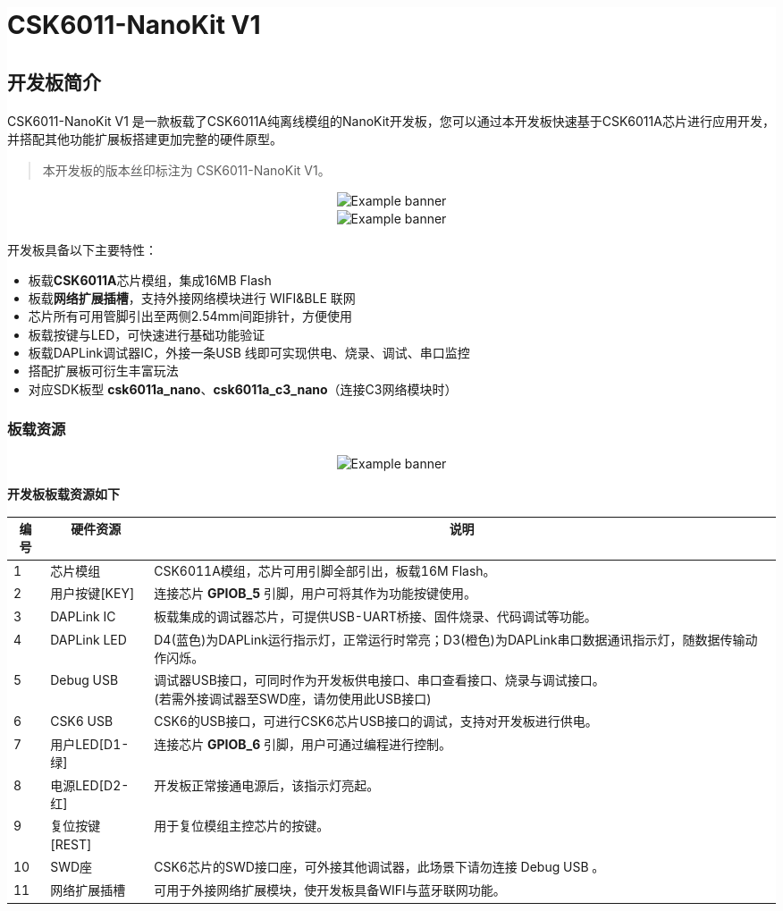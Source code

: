 # CSK6011-NanoKit V1

## 开发板简介

CSK6011-NanoKit V1 是一款板载了CSK6011A纯离线模组的NanoKit开发板，您可以通过本开发板快速基于CSK6011A芯片进行应用开发，并搭配其他功能扩展板搭建更加完整的硬件原型。

> 本开发板的版本丝印标注为 CSK6011-NanoKit V1。

<div  align="center"><img
  src={require('./images/csk6011_nanokit_1.jpg').default}
  width="70%"
  alt="Example banner"
/></div>

<div  align="center"><img
  src={require('./images/csk6011_nanokit_2.jpg').default}
  width="70%"
  alt="Example banner"
/></div>



开发板具备以下主要特性：

- 板载**CSK6011A**芯片模组，集成16MB Flash
- 板载**网络扩展插槽**，支持外接网络模块进行 WIFI&BLE 联网
- 芯片所有可用管脚引出至两侧2.54mm间距排针，方便使用
- 板载按键与LED，可快速进行基础功能验证
- 板载DAPLink调试器IC，外接一条USB 线即可实现供电、烧录、调试、串口监控
- 搭配扩展板可衍生丰富玩法
- 对应SDK板型 **csk6011a_nano**、**csk6011a_c3_nano**（连接C3网络模块时）

### 板载资源

<div  align="center"><img
  src={require('./images/csk6011_nanokit_boardres.jpg').default}
  width="100%"
  alt="Example banner"
/></div>


**开发板板载资源如下**

| 编号 | 硬件资源 | 说明 |
| -------- | -------- | ------ |
| 1 | 芯片模组 | CSK6011A模组，芯片可用引脚全部引出，板载16M Flash。 |
| 2 | 用户按键[KEY] | 连接芯片 **GPIOB_5** 引脚，用户可将其作为功能按键使用。  |
| 3 | DAPLink IC | 板载集成的调试器芯片，可提供USB-UART桥接、固件烧录、代码调试等功能。|
| 4 | DAPLink LED | D4(蓝色)为DAPLink运行指示灯，正常运行时常亮；D3(橙色)为DAPLink串口数据通讯指示灯，随数据传输动作闪烁。|
| 5 | Debug USB | 调试器USB接口，可同时作为开发板供电接口、串口查看接口、烧录与调试接口。<br/> (若需外接调试器至SWD座，请勿使用此USB接口) |
| 6 | CSK6 USB | CSK6的USB接口，可进行CSK6芯片USB接口的调试，支持对开发板进行供电。|
| 7 | 用户LED[D1-绿] | 连接芯片 **GPIOB_6** 引脚，用户可通过编程进行控制。|
| 8 | 电源LED[D2-红] | 开发板正常接通电源后，该指示灯亮起。|
| 9 | 复位按键[REST] | 用于复位模组主控芯片的按键。|
| 10 | SWD座 | CSK6芯片的SWD接口座，可外接其他调试器，此场景下请勿连接 Debug USB 。|
| 11 | 网络扩展插槽 | 可用于外接网络扩展模块，使开发板具备WIFI与蓝牙联网功能。 |